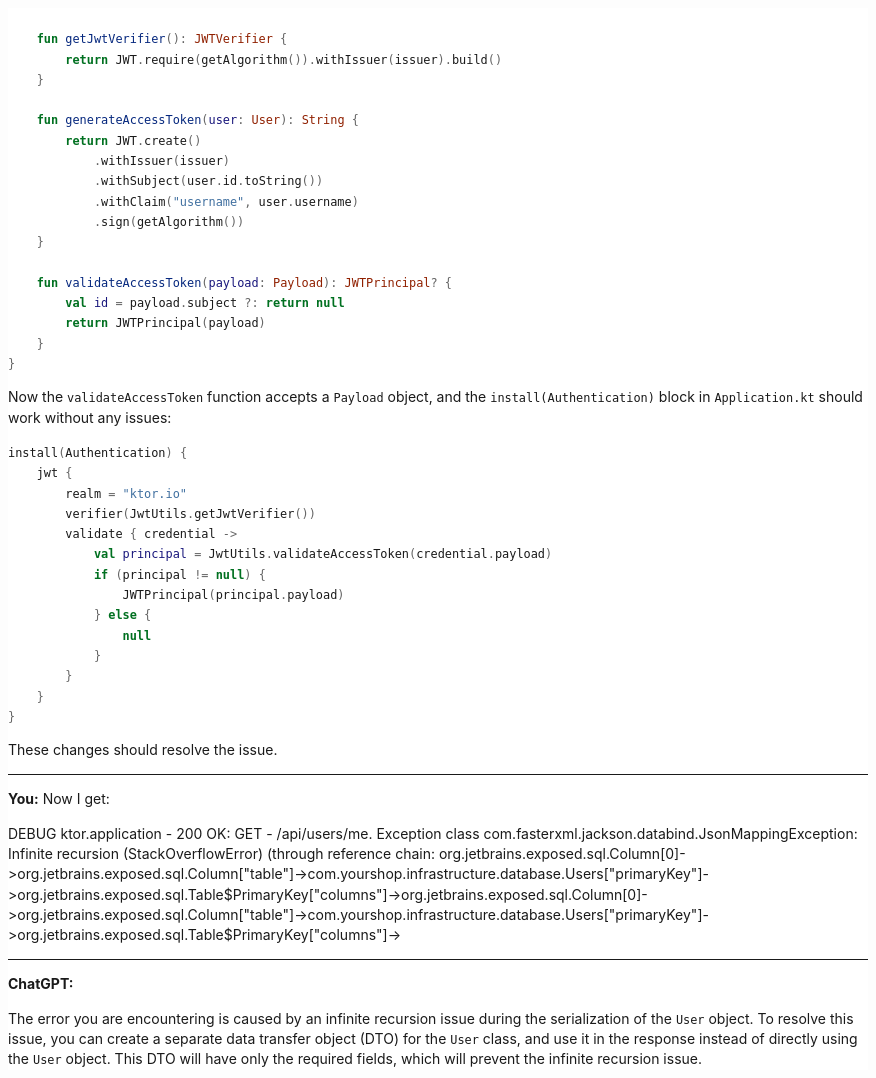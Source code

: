 ``` kotlin

    fun getJwtVerifier(): JWTVerifier {
        return JWT.require(getAlgorithm()).withIssuer(issuer).build()
    }

    fun generateAccessToken(user: User): String {
        return JWT.create()
            .withIssuer(issuer)
            .withSubject(user.id.toString())
            .withClaim("username", user.username)
            .sign(getAlgorithm())
    }

    fun validateAccessToken(payload: Payload): JWTPrincipal? {
        val id = payload.subject ?: return null
        return JWTPrincipal(payload)
    }
}
```

Now the  `validateAccessToken`  function accepts a  `Payload`  object, and the  `install(Authentication)`  block in  `Application.kt`  should work without any issues:
``` kotlin
install(Authentication) {
    jwt {
        realm = "ktor.io"
        verifier(JwtUtils.getJwtVerifier())
        validate { credential ->
            val principal = JwtUtils.validateAccessToken(credential.payload)
            if (principal != null) {
                JWTPrincipal(principal.payload)
            } else {
                null
            }
        }
    }
}
```

These changes should resolve the issue.

---
**You:** Now I get:

DEBUG ktor.application - 200 OK: GET - /api/users/me. Exception class com.fasterxml.jackson.databind.JsonMappingException: Infinite recursion (StackOverflowError) (through reference chain: org.jetbrains.exposed.sql.Column[0]->org.jetbrains.exposed.sql.Column["table"]->com.yourshop.infrastructure.database.Users["primaryKey"]->org.jetbrains.exposed.sql.Table$PrimaryKey["columns"]->org.jetbrains.exposed.sql.Column[0]->org.jetbrains.exposed.sql.Column["table"]->com.yourshop.infrastructure.database.Users["primaryKey"]->org.jetbrains.exposed.sql.Table$PrimaryKey["columns"]->

---
**ChatGPT:** <div class="markdown prose w-full break-words dark:prose-invert light">
The error you are encountering is caused by an infinite recursion issue during the serialization of the  `User`  object. To resolve this issue, you can create a separate data transfer object (DTO) for the  `User`  class, and use it in the response instead of directly using the  `User`  object. This DTO will have only the required fields, which will prevent the infinite recursion issue.

